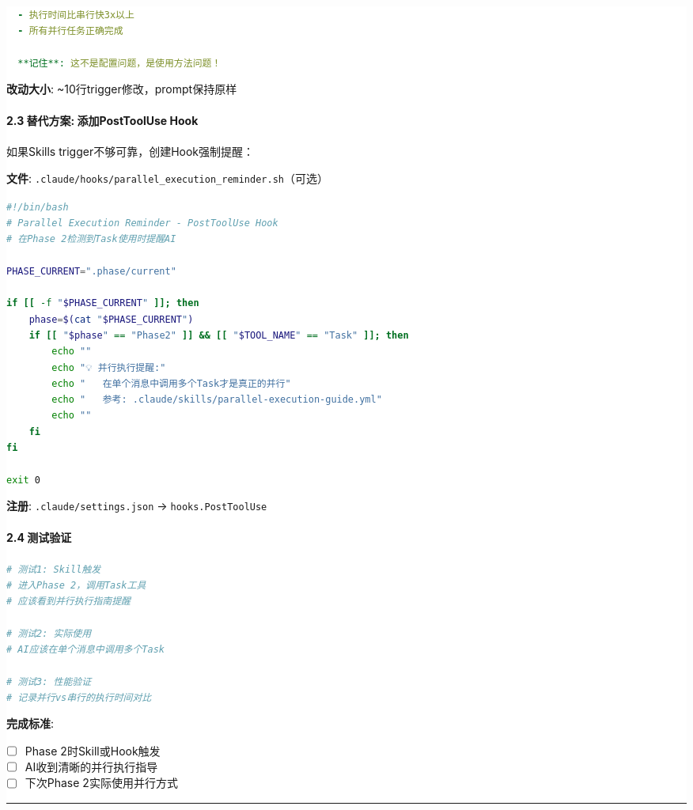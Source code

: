 ```yaml
  - 执行时间比串行快3x以上
  - 所有并行任务正确完成

  **记住**: 这不是配置问题，是使用方法问题！
```

**改动大小**: ~10行trigger修改，prompt保持原样

#### 2.3 替代方案: 添加PostToolUse Hook

如果Skills trigger不够可靠，创建Hook强制提醒：

**文件**: `.claude/hooks/parallel_execution_reminder.sh`（可选）

```bash
#!/bin/bash
# Parallel Execution Reminder - PostToolUse Hook
# 在Phase 2检测到Task使用时提醒AI

PHASE_CURRENT=".phase/current"

if [[ -f "$PHASE_CURRENT" ]]; then
    phase=$(cat "$PHASE_CURRENT")
    if [[ "$phase" == "Phase2" ]] && [[ "$TOOL_NAME" == "Task" ]]; then
        echo ""
        echo "💡 并行执行提醒:"
        echo "   在单个消息中调用多个Task才是真正的并行"
        echo "   参考: .claude/skills/parallel-execution-guide.yml"
        echo ""
    fi
fi

exit 0
```

**注册**: `.claude/settings.json` → `hooks.PostToolUse`

#### 2.4 测试验证

```bash
# 测试1: Skill触发
# 进入Phase 2，调用Task工具
# 应该看到并行执行指南提醒

# 测试2: 实际使用
# AI应该在单个消息中调用多个Task

# 测试3: 性能验证
# 记录并行vs串行的执行时间对比
```

**完成标准**:
- [ ] Phase 2时Skill或Hook触发
- [ ] AI收到清晰的并行执行指导
- [ ] 下次Phase 2实际使用并行方式

---